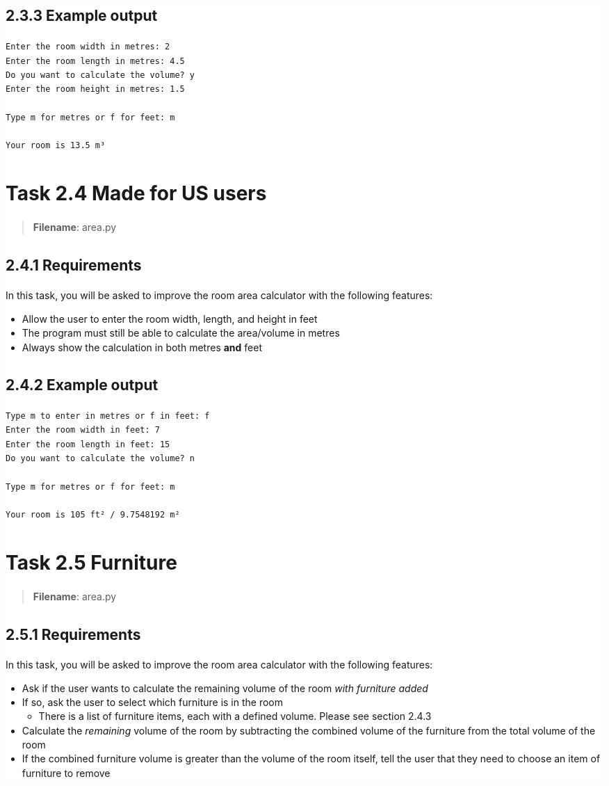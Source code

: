 ## 2.3.3 Example output

```
Enter the room width in metres: 2
Enter the room length in metres: 4.5
Do you want to calculate the volume? y
Enter the room height in metres: 1.5

Type m for metres or f for feet: m

Your room is 13.5 m³
```

# Task 2.4 Made for US users

> **Filename**: area.py

## 2.4.1 Requirements

In this task, you will be asked to improve the room area calculator with the following features:

- Allow the user to enter the room width, length, and height in feet
- The program must still be able to calculate the area/volume in metres
- Always show the calculation in both metres **and** feet

## 2.4.2 Example output

```
Type m to enter in metres or f in feet: f
Enter the room width in feet: 7
Enter the room length in feet: 15
Do you want to calculate the volume? n

Type m for metres or f for feet: m

Your room is 105 ft² / 9.7548192 m²
```

# Task 2.5 Furniture

> **Filename**: area.py

## 2.5.1 Requirements

In this task, you will be asked to improve the room area calculator with the following features:

- Ask if the user wants to calculate the remaining volume of the room *with furniture added*
- If so, ask the user to select which furniture is in the room
  - There is a list of furniture items, each with a defined volume. Please see section 2.4.3
- Calculate the *remaining* volume of the room by subtracting the combined volume of the furniture from the total volume of the room
- If the combined furniture volume is greater than the volume of the room itself, tell the user that they need to choose an item of furniture to remove

